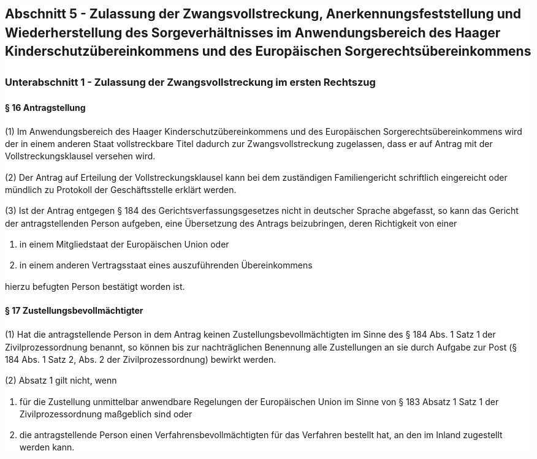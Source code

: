 
## Abschnitt 5 - Zulassung der Zwangsvollstreckung, Anerkennungsfeststellung und Wiederherstellung des Sorgeverhältnisses im Anwendungsbereich des Haager Kinderschutzübereinkommens und des Europäischen Sorgerechtsübereinkommens



### Unterabschnitt 1 - Zulassung der Zwangsvollstreckung im ersten Rechtszug



#### § 16 Antragstellung

(1) Im Anwendungsbereich des Haager Kinderschutzübereinkommens und des
Europäischen Sorgerechtsübereinkommens wird der in einem anderen Staat
vollstreckbare Titel dadurch zur Zwangsvollstreckung zugelassen, dass
er auf Antrag mit der Vollstreckungsklausel versehen wird.

(2) Der Antrag auf Erteilung der Vollstreckungsklausel kann bei dem
zuständigen Familiengericht schriftlich eingereicht oder mündlich zu
Protokoll der Geschäftsstelle erklärt werden.

(3) Ist der Antrag entgegen § 184 des Gerichtsverfassungsgesetzes
nicht in deutscher Sprache abgefasst, so kann das Gericht der
antragstellenden Person aufgeben, eine Übersetzung des Antrags
beizubringen, deren Richtigkeit von einer

1.  in einem Mitgliedstaat der Europäischen Union oder


2.  in einem anderen Vertragsstaat eines auszuführenden Übereinkommens



hierzu befugten Person bestätigt worden ist.


#### § 17 Zustellungsbevollmächtigter

(1) Hat die antragstellende Person in dem Antrag keinen
Zustellungsbevollmächtigten im Sinne des § 184 Abs. 1 Satz 1 der
Zivilprozessordnung benannt, so können bis zur nachträglichen
Benennung alle Zustellungen an sie durch Aufgabe zur Post (§ 184 Abs.
1 Satz 2, Abs. 2 der Zivilprozessordnung) bewirkt werden.

(2) Absatz 1 gilt nicht, wenn

1.  für die Zustellung unmittelbar anwendbare Regelungen der Europäischen
    Union im Sinne von § 183 Absatz 1 Satz 1 der Zivilprozessordnung
    maßgeblich sind oder


2.  die antragstellende Person einen Verfahrensbevollmächtigten für das
    Verfahren bestellt hat, an den im Inland zugestellt werden kann.





